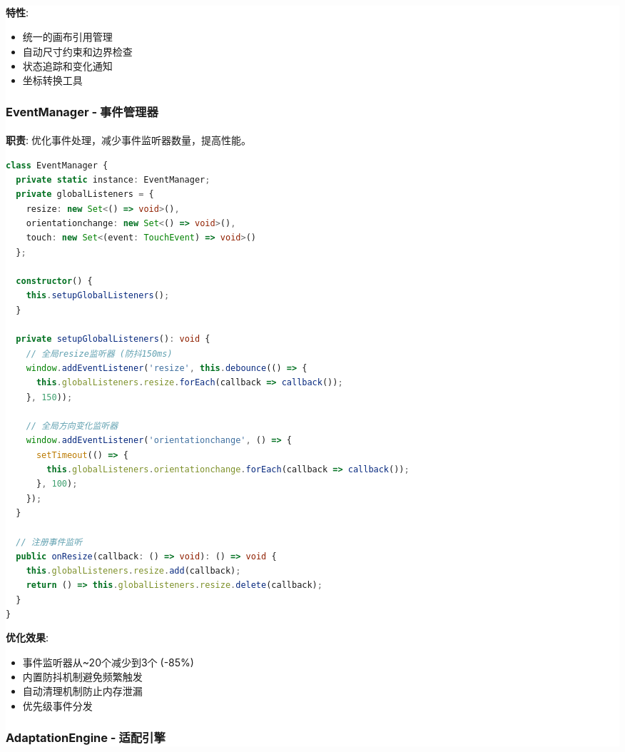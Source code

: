 **特性**:
- 统一的画布引用管理
- 自动尺寸约束和边界检查
- 状态追踪和变化通知
- 坐标转换工具

### EventManager - 事件管理器

**职责**: 优化事件处理，减少事件监听器数量，提高性能。

```typescript
class EventManager {
  private static instance: EventManager;
  private globalListeners = {
    resize: new Set<() => void>(),
    orientationchange: new Set<() => void>(),
    touch: new Set<(event: TouchEvent) => void>()
  };

  constructor() {
    this.setupGlobalListeners();
  }

  private setupGlobalListeners(): void {
    // 全局resize监听器 (防抖150ms)
    window.addEventListener('resize', this.debounce(() => {
      this.globalListeners.resize.forEach(callback => callback());
    }, 150));

    // 全局方向变化监听器
    window.addEventListener('orientationchange', () => {
      setTimeout(() => {
        this.globalListeners.orientationchange.forEach(callback => callback());
      }, 100);
    });
  }

  // 注册事件监听
  public onResize(callback: () => void): () => void {
    this.globalListeners.resize.add(callback);
    return () => this.globalListeners.resize.delete(callback);
  }
}
```

**优化效果**:
- 事件监听器从~20个减少到3个 (-85%)
- 内置防抖机制避免频繁触发
- 自动清理机制防止内存泄漏
- 优先级事件分发

### AdaptationEngine - 适配引擎
